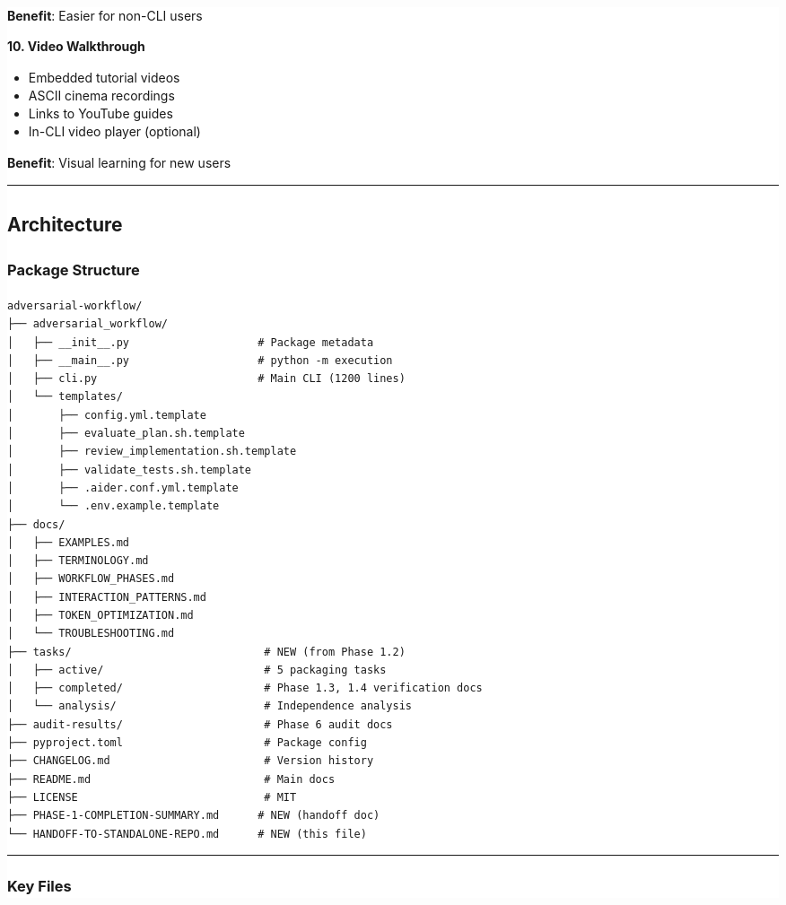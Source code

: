 **Benefit**: Easier for non-CLI users

**10. Video Walkthrough**
- Embedded tutorial videos
- ASCII cinema recordings
- Links to YouTube guides
- In-CLI video player (optional)

**Benefit**: Visual learning for new users

---

## Architecture

### Package Structure

```
adversarial-workflow/
├── adversarial_workflow/
│   ├── __init__.py                    # Package metadata
│   ├── __main__.py                    # python -m execution
│   ├── cli.py                         # Main CLI (1200 lines)
│   └── templates/
│       ├── config.yml.template
│       ├── evaluate_plan.sh.template
│       ├── review_implementation.sh.template
│       ├── validate_tests.sh.template
│       ├── .aider.conf.yml.template
│       └── .env.example.template
├── docs/
│   ├── EXAMPLES.md
│   ├── TERMINOLOGY.md
│   ├── WORKFLOW_PHASES.md
│   ├── INTERACTION_PATTERNS.md
│   ├── TOKEN_OPTIMIZATION.md
│   └── TROUBLESHOOTING.md
├── tasks/                              # NEW (from Phase 1.2)
│   ├── active/                         # 5 packaging tasks
│   ├── completed/                      # Phase 1.3, 1.4 verification docs
│   └── analysis/                       # Independence analysis
├── audit-results/                      # Phase 6 audit docs
├── pyproject.toml                      # Package config
├── CHANGELOG.md                        # Version history
├── README.md                           # Main docs
├── LICENSE                             # MIT
├── PHASE-1-COMPLETION-SUMMARY.md      # NEW (handoff doc)
└── HANDOFF-TO-STANDALONE-REPO.md      # NEW (this file)
```

---

### Key Files
